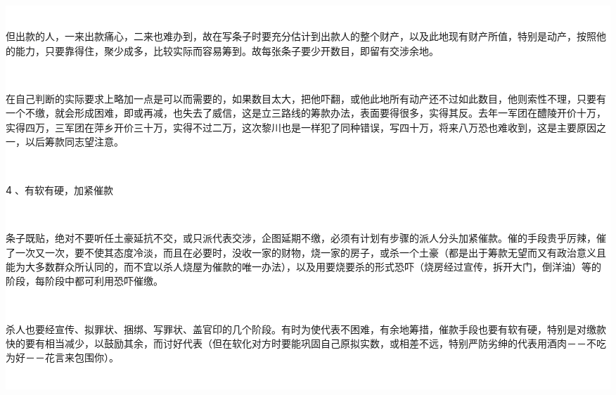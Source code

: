  <p class="p1">
  <span class="s1">
  </span>
  <br/>
 </p>
 <p class="p2">
  <span class="s1">
   但出款的人，一来出款痛心，二来也难办到，故在写条子时要充分估计到出款人的整个财产，以及此地现有财产所值，特别是动产，按照他的能力，只要靠得住，聚少成多，比较实际而容易筹到。故每张条子要少开数目，即留有交涉余地。
  </span>
 </p>
 <p class="p1">
  <span class="s1">
  </span>
  <br/>
 </p>
 <p class="p2">
  <span class="s1">
   在自己判断的实际要求上略加一点是可以而需要的，如果数目太大，把他吓翻，或他此地所有动产还不过如此数目，他则索性不理，只要有一个不缴，就会形成困难，即或再减，也失去了威信，这是立三路线的筹款办法，表面要得很多，实得其反。去年一军团在醴陵开价十万，实得四万，三军团在萍乡开价三十万，实得不过二万，这次黎川也是一样犯了同种错误，写四十万，将来八万恐也难收到，这是主要原因之一，以后筹款同志望注意。
  </span>
 </p>
 <p class="p1">
  <span class="s1">
  </span>
  <br/>
 </p>
 <p class="p2">
  <span class="s3">
   4
  </span>
  <span class="s1">
   、有软有硬，加紧催款
  </span>
 </p>
 <p class="p1">
  <span class="s1">
  </span>
  <br/>
 </p>
 <p class="p2">
  <span class="s1">
   条子既贴，绝对不要听任土豪延抗不交，或只派代表交涉，企图延期不缴，必须有计划有步骤的派人分头加紧催款。催的手段贵乎厉辣，催了一次又一次，要不使其态度冷淡，而且在必要时，没收一家的财物，烧一家的房子，或杀一个土豪（都是出于筹款无望而又有政治意义且能为大多数群众所认同的，而不宜以杀人烧屋为催款的唯一办法），以及用要烧要杀的形式恐吓（烧房经过宣传，拆开大门，倒洋油）等的阶段，每阶段中都可利用恐吓催缴。
  </span>
 </p>
 <p class="p1">
  <span class="s1">
  </span>
  <br/>
 </p>
 <p class="p2">
  <span class="s1">
   杀人也要经宣传、拟罪状、捆绑、写罪状、盖官印的几个阶段。有时为使代表不困难，有余地筹措，催款手段也要有软有硬，特别是对缴款快的要有相当减少，以鼓励其余，而讨好代表（但在软化对方时要能巩固自己原拟实数，或相差不远，特别严防劣绅的代表用酒肉－－不吃为好－－花言来包围你）。
  </span>
 </p>
 <p class="p1">
  <span class="s1">
  </span>
  <br/>
 </p>
 <p class="p2">
  <span class="s1">